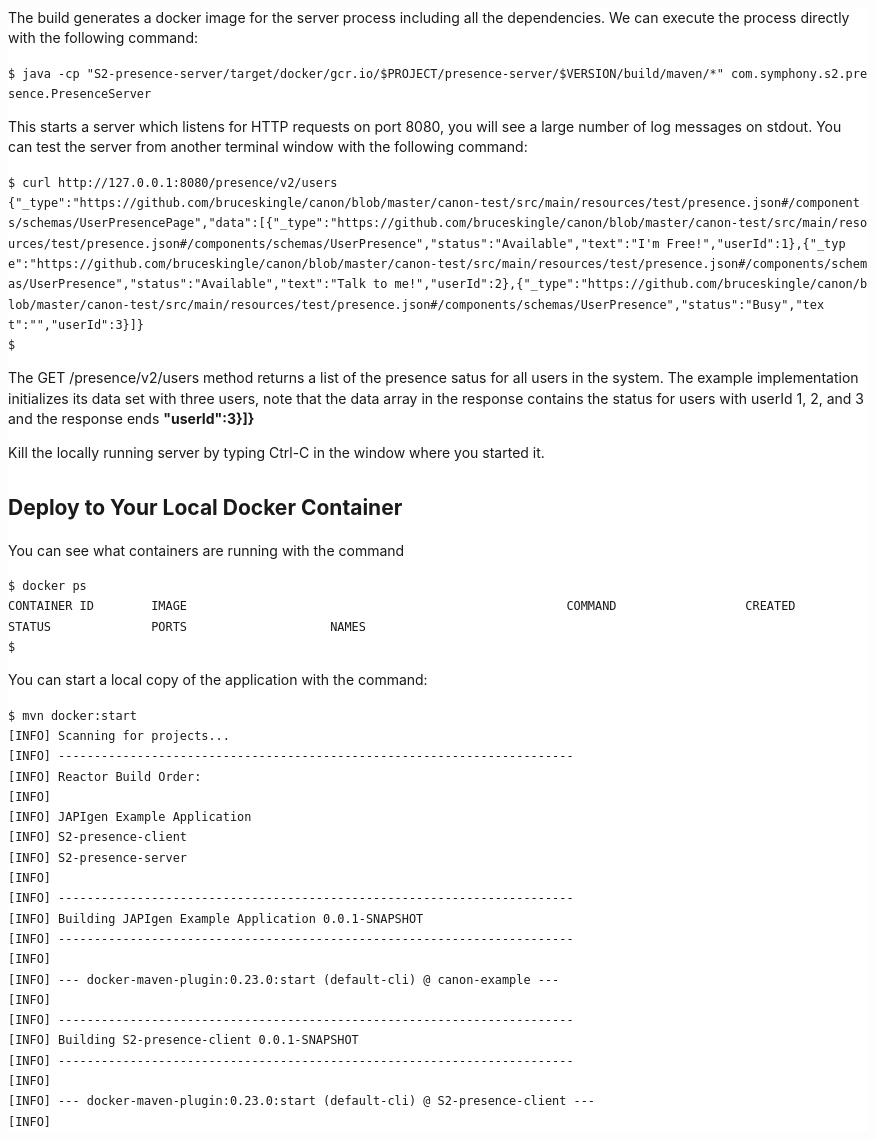 
The build generates a docker image for the server process including all the dependencies. We can execute the process directly with the following command:

```
$ java -cp "S2-presence-server/target/docker/gcr.io/$PROJECT/presence-server/$VERSION/build/maven/*" com.symphony.s2.presence.PresenceServer

```

This starts a server which listens for HTTP requests on port 8080, you will see a large number of log messages on stdout. You can test the server from another terminal window with the following command:

```
$ curl http://127.0.0.1:8080/presence/v2/users
{"_type":"https://github.com/bruceskingle/canon/blob/master/canon-test/src/main/resources/test/presence.json#/components/schemas/UserPresencePage","data":[{"_type":"https://github.com/bruceskingle/canon/blob/master/canon-test/src/main/resources/test/presence.json#/components/schemas/UserPresence","status":"Available","text":"I'm Free!","userId":1},{"_type":"https://github.com/bruceskingle/canon/blob/master/canon-test/src/main/resources/test/presence.json#/components/schemas/UserPresence","status":"Available","text":"Talk to me!","userId":2},{"_type":"https://github.com/bruceskingle/canon/blob/master/canon-test/src/main/resources/test/presence.json#/components/schemas/UserPresence","status":"Busy","text":"","userId":3}]}
$ 
```

The GET /presence/v2/users method returns a list of the presence satus for all users in the system. The example implementation initializes its data set with three users, note that the data array in the response contains the status for users with userId 1, 2, and 3 and the response ends **"userId":3}]}**

Kill the locally running server by typing Ctrl-C in the window where you started it.

## Deploy to Your Local Docker Container
You can see what containers are running with the command

```
$ docker ps
CONTAINER ID        IMAGE                                                     COMMAND                  CREATED             STATUS              PORTS                    NAMES
$
```

You can start a local copy of the application with the command:

```
$ mvn docker:start
[INFO] Scanning for projects...
[INFO] ------------------------------------------------------------------------
[INFO] Reactor Build Order:
[INFO] 
[INFO] JAPIgen Example Application
[INFO] S2-presence-client
[INFO] S2-presence-server
[INFO] 
[INFO] ------------------------------------------------------------------------
[INFO] Building JAPIgen Example Application 0.0.1-SNAPSHOT
[INFO] ------------------------------------------------------------------------
[INFO] 
[INFO] --- docker-maven-plugin:0.23.0:start (default-cli) @ canon-example ---
[INFO] 
[INFO] ------------------------------------------------------------------------
[INFO] Building S2-presence-client 0.0.1-SNAPSHOT
[INFO] ------------------------------------------------------------------------
[INFO] 
[INFO] --- docker-maven-plugin:0.23.0:start (default-cli) @ S2-presence-client ---
[INFO] 
```